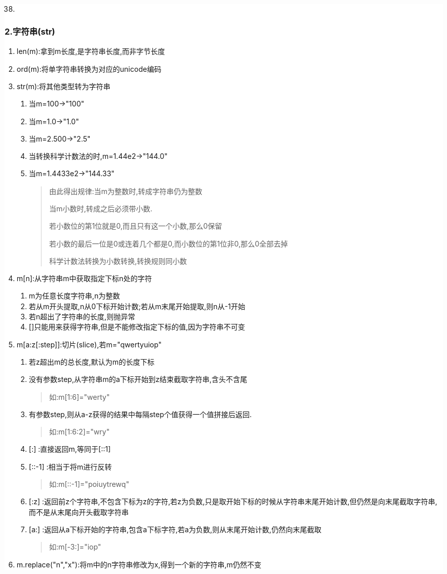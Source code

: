 38. 



### 2.字符串(str)

1. len(m):拿到m长度,是字符串长度,而非字节长度

2. ord(m):将单字符串转换为对应的unicode编码

3. str(m):将其他类型转为字符串
   1. 当m=100->"100"
   
   2. 当m=1.0->"1.0"
   
   3. 当m=2.500->"2.5"
   
   4. 当转换科学计数法的时,m=1.44e2->"144.0"
   
   5. 当m=1.4433e2->"144.33"
   
      > 由此得出规律:当m为整数时,转成字符串仍为整数
      >
      > 当m小数时,转成之后必须带小数.
      >
      > 若小数位的第1位就是0,而且只有这一个小数,那么0保留
      >
      > 若小数的最后一位是0或连着几个都是0,而小数位的第1位非0,那么0全部去掉
      >
      > 科学计数法转换为小数转换,转换规则同小数
   
4. m[n]:从字符串m中获取指定下标n处的字符
   1. m为任意长度字符串,n为整数
   2. 若从m开头提取,n从0下标开始计数;若从m末尾开始提取,则n从-1开始
   3. 若n超出了字符串的长度,则抛异常
   4. []只能用来获得字符串,但是不能修改指定下标的值,因为字符串不可变
   
5. m[a:z[:step]]:切片(slice),若m="qwertyuiop"

   1. 若z超出m的总长度,默认为m的长度下标

   2. 没有参数step,从字符串m的a下标开始到z结束截取字符串,含头不含尾

      > 如:m[1:6]="werty"

   3. 有参数step,则从a-z获得的结果中每隔step个值获得一个值拼接后返回.

      > 如:m[1:6:2]="wry"

   4. [:] :直接返回m,等同于[::1]

   5. [::-1] :相当于将m进行反转

      > 如:m[::-1]="poiuytrewq"

   6. [:z] :返回前z个字符串,不包含下标为z的字符,若z为负数,只是取开始下标的时候从字符串末尾开始计数,但仍然是向末尾截取字符串,而不是从末尾向开头截取字符串

   7. [a:] :返回从a下标开始的字符串,包含a下标字符,若a为负数,则从末尾开始计数,仍然向末尾截取

      > 如:m[-3:]="iop"

6. m.replace("n","x"):将m中的n字符串修改为x,得到一个新的字符串,m仍然不变
